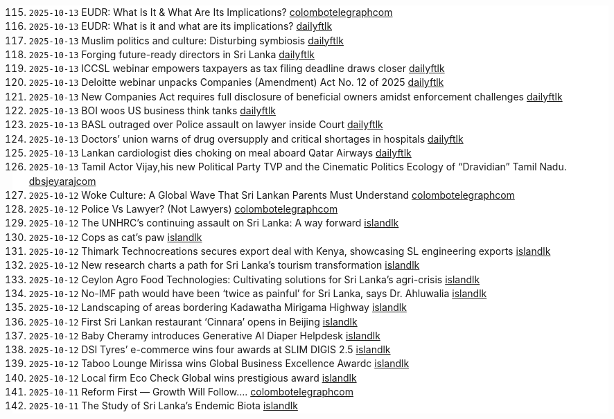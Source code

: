 115. `2025-10-13` EUDR: What Is It & What Are Its Implications? [colombotelegraphcom](https://www.colombotelegraph.com/index.php/eudr-what-is-it-what-are-its-implications/)
116. `2025-10-13` EUDR: What is it and what are its implications? [dailyftlk](https://www.ft.lk/columns/EUDR-What-is-it-and-what-are-its-implications/4-782920)
117. `2025-10-13` Muslim politics and culture: Disturbing symbiosis [dailyftlk](https://www.ft.lk/columns/Muslim-politics-and-culture-Disturbing-symbiosis/4-782918)
118. `2025-10-13` Forging future-ready directors in Sri Lanka [dailyftlk](https://www.ft.lk/opinion/Forging-future-ready-directors-in-Sri-Lanka/14-782917)
119. `2025-10-13` ICCSL webinar empowers taxpayers as tax filing deadline draws closer [dailyftlk](https://www.ft.lk/opinion/ICCSL-webinar-empowers-taxpayers-as-tax-filing-deadline-draws-closer/14-782916)
120. `2025-10-13` Deloitte webinar unpacks Companies (Amendment) Act No. 12 of 2025 [dailyftlk](https://www.ft.lk/opinion/Deloitte-webinar-unpacks-Companies-Amendment-Act-No-12-of-2025/14-782915)
121. `2025-10-13` New Companies Act requires full disclosure of beneficial owners amidst enforcement challenges [dailyftlk](https://www.ft.lk/business/New-Companies-Act-requires-full-disclosure-of-beneficial-owners-amidst-enforcement-challenges/34-782899)
122. `2025-10-13` BOI woos US business think tanks [dailyftlk](https://www.ft.lk/news/BOI-woos-US-business-think-tanks/56-782898)
123. `2025-10-13` BASL outraged over Police assault on lawyer inside Court [dailyftlk](https://www.ft.lk/news/BASL-outraged-over-Police-assault-on-lawyer-inside-Court/56-782897)
124. `2025-10-13` Doctors’ union warns of drug oversupply and critical shortages in hospitals [dailyftlk](https://www.ft.lk/news/Doctors-union-warns-of-drug-oversupply-and-critical-shortages-in-hospitals/56-782896)
125. `2025-10-13` Lankan cardiologist dies choking on meal aboard Qatar Airways [dailyftlk](https://www.ft.lk/news/Lankan-cardiologist-dies-choking-on-meal-aboard-Qatar-Airways/56-782895)
126. `2025-10-13` Tamil Actor Vijay,his new Political Party TVP  and the Cinematic Politics Ecology  of “Dravidian” Tamil Nadu. [dbsjeyarajcom](https://dbsjeyaraj.com/dbsj/?p=86476)
127. `2025-10-12` Woke Culture: A Global Wave That Sri Lankan Parents Must Understand [colombotelegraphcom](https://www.colombotelegraph.com/index.php/woke-culture-a-global-wave-that-sri-lankan-parents-must-understand/)
128. `2025-10-12` Police Vs Lawyer? (Not Lawyers) [colombotelegraphcom](https://www.colombotelegraph.com/index.php/police-vs-lawyer-not-lawyers/)
129. `2025-10-12` The UNHRC’s continuing assault on Sri Lanka: A way forward [islandlk](http://island.lk/the-unhrcs-continuing-assault-on-sri-lanka-a-way-forward/)
130. `2025-10-12` Cops as cat’s paw [islandlk](http://island.lk/cops-as-cats-paw/)
131. `2025-10-12` Thimark Technocreations secures export deal with Kenya, showcasing SL engineering exports [islandlk](http://island.lk/thimark-technocreations-secures-export-deal-with-kenya-showcasing-sl-engineering-exports/)
132. `2025-10-12` New research charts a path for Sri Lanka’s tourism transformation [islandlk](http://island.lk/new-research-charts-a-path-for-sri-lankas-tourism-transformation/)
133. `2025-10-12` Ceylon Agro Food Technologies: Cultivating solutions for Sri Lanka’s agri-crisis [islandlk](http://island.lk/ceylon-agro-food-technologies-cultivating-solutions-for-sri-lankas-agri-crisis/)
134. `2025-10-12` No-IMF path would have been ‘twice as painful’ for Sri Lanka, says Dr. Ahluwalia [islandlk](http://island.lk/no-imf-path-would-have-been-twice-as-painful-for-sri-lanka-says-dr-ahluwalia/)
135. `2025-10-12` Landscaping of areas bordering Kadawatha Mirigama Highway [islandlk](http://island.lk/landscaping-of-areas-bordering-kadawatha-mirigama-highway/)
136. `2025-10-12` First Sri Lankan restaurant ‘Cinnara’ opens in Beijing [islandlk](http://island.lk/first-sri-lankan-restaurant-cinnara-opens-in-beijing/)
137. `2025-10-12` Baby Cheramy introduces Generative AI Diaper Helpdesk [islandlk](http://island.lk/baby-cheramy-introduces-generative-ai-diaper-helpdesk/)
138. `2025-10-12` DSI Tyres’ e-commerce wins four awards at SLIM DIGIS 2.5 [islandlk](http://island.lk/dsi-tyres-e-commerce-wins-four-awards-at-slim-digis-2-5/)
139. `2025-10-12` Taboo Lounge Mirissa wins Global Business Excellence Awardc [islandlk](http://island.lk/taboo-lounge-mirissa-wins-global-business-excellence-awardc/)
140. `2025-10-12` Local firm Eco Check Global wins prestigious award [islandlk](http://island.lk/local-firm-eco-check-global-wins-prestigious-award/)
141. `2025-10-11` Reform First — Growth Will Follow…. [colombotelegraphcom](https://www.colombotelegraph.com/index.php/reform-first-growth-will-follow/)
142. `2025-10-11` The Study of Sri Lanka’s Endemic Biota [islandlk](http://island.lk/the-study-of-sri-lankas-endemic-biota/)